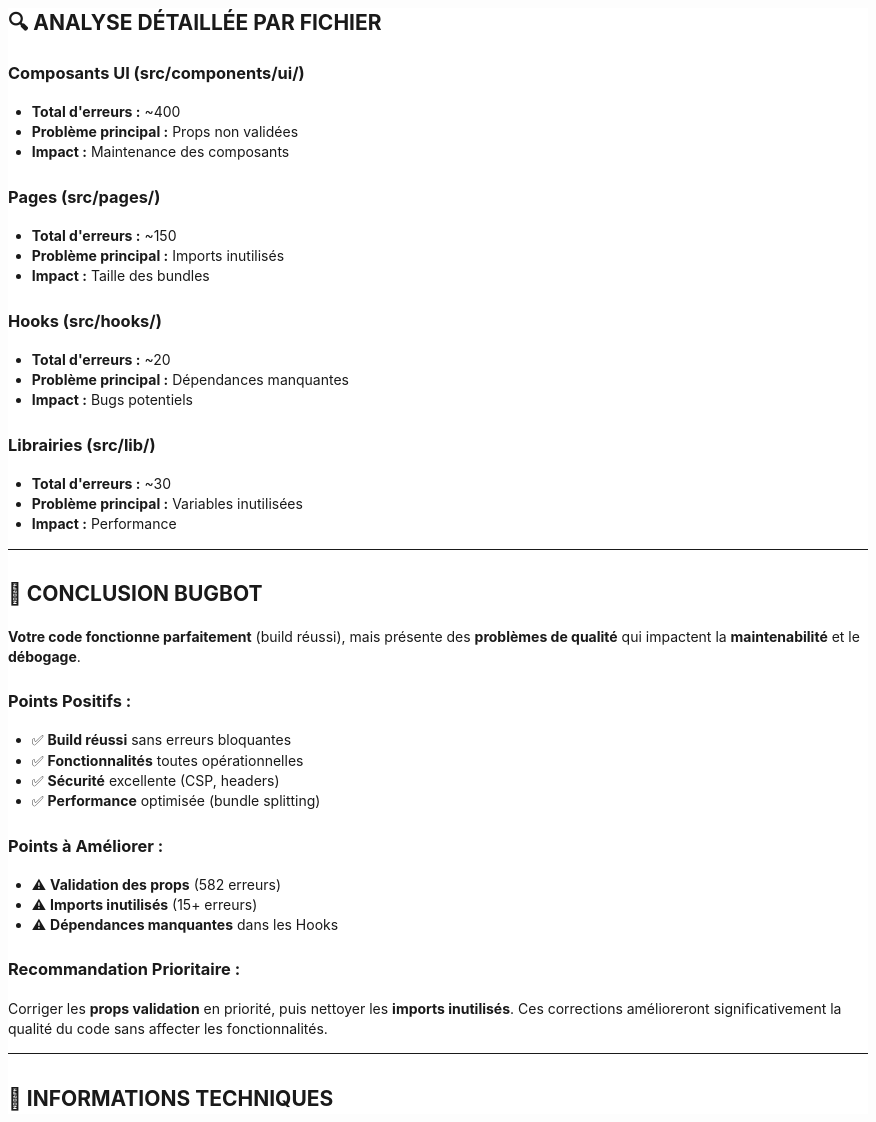 
## 🔍 **ANALYSE DÉTAILLÉE PAR FICHIER**

### **Composants UI (src/components/ui/)**
- **Total d'erreurs :** ~400
- **Problème principal :** Props non validées
- **Impact :** Maintenance des composants

### **Pages (src/pages/)**
- **Total d'erreurs :** ~150
- **Problème principal :** Imports inutilisés
- **Impact :** Taille des bundles

### **Hooks (src/hooks/)**
- **Total d'erreurs :** ~20
- **Problème principal :** Dépendances manquantes
- **Impact :** Bugs potentiels

### **Librairies (src/lib/)**
- **Total d'erreurs :** ~30
- **Problème principal :** Variables inutilisées
- **Impact :** Performance

---

## 🚀 **CONCLUSION BUGBOT**

**Votre code fonctionne parfaitement** (build réussi), mais présente des **problèmes de qualité** qui impactent la **maintenabilité** et le **débogage**.

### **Points Positifs :**
- ✅ **Build réussi** sans erreurs bloquantes
- ✅ **Fonctionnalités** toutes opérationnelles
- ✅ **Sécurité** excellente (CSP, headers)
- ✅ **Performance** optimisée (bundle splitting)

### **Points à Améliorer :**
- ⚠️ **Validation des props** (582 erreurs)
- ⚠️ **Imports inutilisés** (15+ erreurs)
- ⚠️ **Dépendances manquantes** dans les Hooks

### **Recommandation Prioritaire :**
Corriger les **props validation** en priorité, puis nettoyer les **imports inutilisés**. Ces corrections amélioreront significativement la qualité du code sans affecter les fonctionnalités.

---

## 📝 **INFORMATIONS TECHNIQUES**
